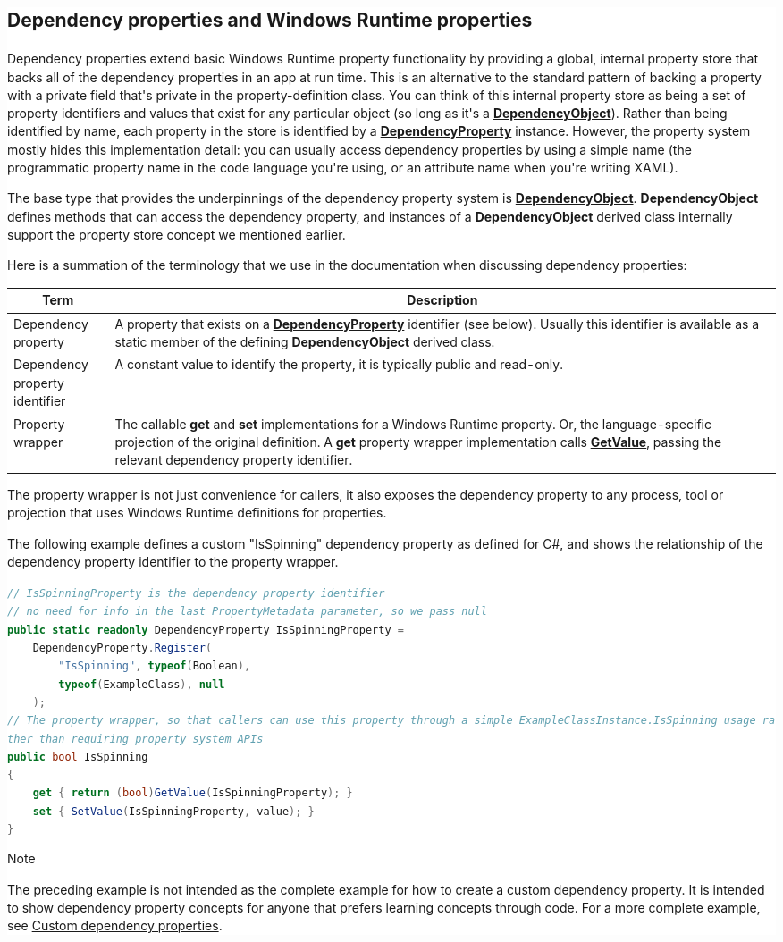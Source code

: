 ## Dependency properties and Windows Runtime properties

Dependency properties extend basic Windows Runtime property functionality by providing a global, internal property store that backs all of the dependency properties in an app at run time. This is an alternative to the standard pattern of backing a property with a private field that's private in the property-definition class. You can think of this internal property store as being a set of property identifiers and values that exist for any particular object (so long as it's a [**DependencyObject**](https://docs.microsoft.com/uwp/api/Windows.UI.Xaml.DependencyObject)). Rather than being identified by name, each property in the store is identified by a [**DependencyProperty**](https://docs.microsoft.com/uwp/api/Windows.UI.Xaml.DependencyProperty) instance. However, the property system mostly hides this implementation detail: you can usually access dependency properties by using a simple name (the programmatic property name in the code language you're using, or an attribute name when you're writing XAML).

The base type that provides the underpinnings of the dependency property system is [**DependencyObject**](https://docs.microsoft.com/uwp/api/Windows.UI.Xaml.DependencyObject). **DependencyObject** defines methods that can access the dependency property, and instances of a **DependencyObject** derived class internally support the property store concept we mentioned earlier.

Here is a summation of the terminology that we use in the documentation when discussing dependency properties:

| Term | Description |
|------|-------------|
| Dependency property | A property that exists on a [**DependencyProperty**](https://docs.microsoft.com/uwp/api/Windows.UI.Xaml.DependencyProperty) identifier (see below). Usually this identifier is available as a static member of the defining **DependencyObject** derived class. |
| Dependency property identifier | A constant value to identify the property, it is typically public and read-only. |
| Property wrapper | The callable **get** and **set** implementations for a Windows Runtime property. Or, the language-specific projection of the original definition. A **get** property wrapper implementation calls [**GetValue**](https://docs.microsoft.com/uwp/api/windows.ui.xaml.dependencyobject.getvalue), passing the relevant dependency property identifier. |

The property wrapper is not just convenience for callers, it also exposes the dependency property to any process, tool or projection that uses Windows Runtime definitions for properties.

The following example defines a custom "IsSpinning" dependency property as defined for C#, and shows the relationship of the dependency property identifier to the property wrapper.

```csharp
// IsSpinningProperty is the dependency property identifier
// no need for info in the last PropertyMetadata parameter, so we pass null
public static readonly DependencyProperty IsSpinningProperty =
    DependencyProperty.Register(
        "IsSpinning", typeof(Boolean),
        typeof(ExampleClass), null
    );
// The property wrapper, so that callers can use this property through a simple ExampleClassInstance.IsSpinning usage rather than requiring property system APIs
public bool IsSpinning
{
    get { return (bool)GetValue(IsSpinningProperty); }
    set { SetValue(IsSpinningProperty, value); }
}
```

> [!NOTE]
> The preceding example is not intended as the complete example for how to create a custom dependency property. It is intended to show dependency property concepts for anyone that prefers learning concepts through code. For a more complete example, see [Custom dependency properties](custom-dependency-properties.md).
